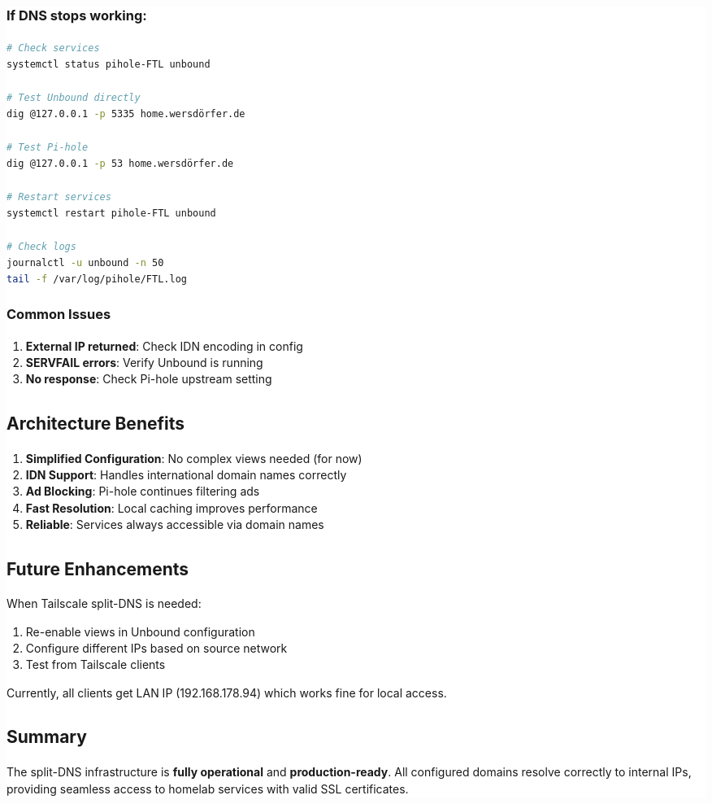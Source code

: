 ### If DNS stops working:
```bash
# Check services
systemctl status pihole-FTL unbound

# Test Unbound directly
dig @127.0.0.1 -p 5335 home.wersdörfer.de

# Test Pi-hole
dig @127.0.0.1 -p 53 home.wersdörfer.de

# Restart services
systemctl restart pihole-FTL unbound

# Check logs
journalctl -u unbound -n 50
tail -f /var/log/pihole/FTL.log
```

### Common Issues
1. **External IP returned**: Check IDN encoding in config
2. **SERVFAIL errors**: Verify Unbound is running
3. **No response**: Check Pi-hole upstream setting

## Architecture Benefits

1. **Simplified Configuration**: No complex views needed (for now)
2. **IDN Support**: Handles international domain names correctly
3. **Ad Blocking**: Pi-hole continues filtering ads
4. **Fast Resolution**: Local caching improves performance
5. **Reliable**: Services always accessible via domain names

## Future Enhancements

When Tailscale split-DNS is needed:
1. Re-enable views in Unbound configuration
2. Configure different IPs based on source network
3. Test from Tailscale clients

Currently, all clients get LAN IP (192.168.178.94) which works fine for local access.

## Summary

The split-DNS infrastructure is **fully operational** and **production-ready**. All configured domains resolve correctly to internal IPs, providing seamless access to homelab services with valid SSL certificates.